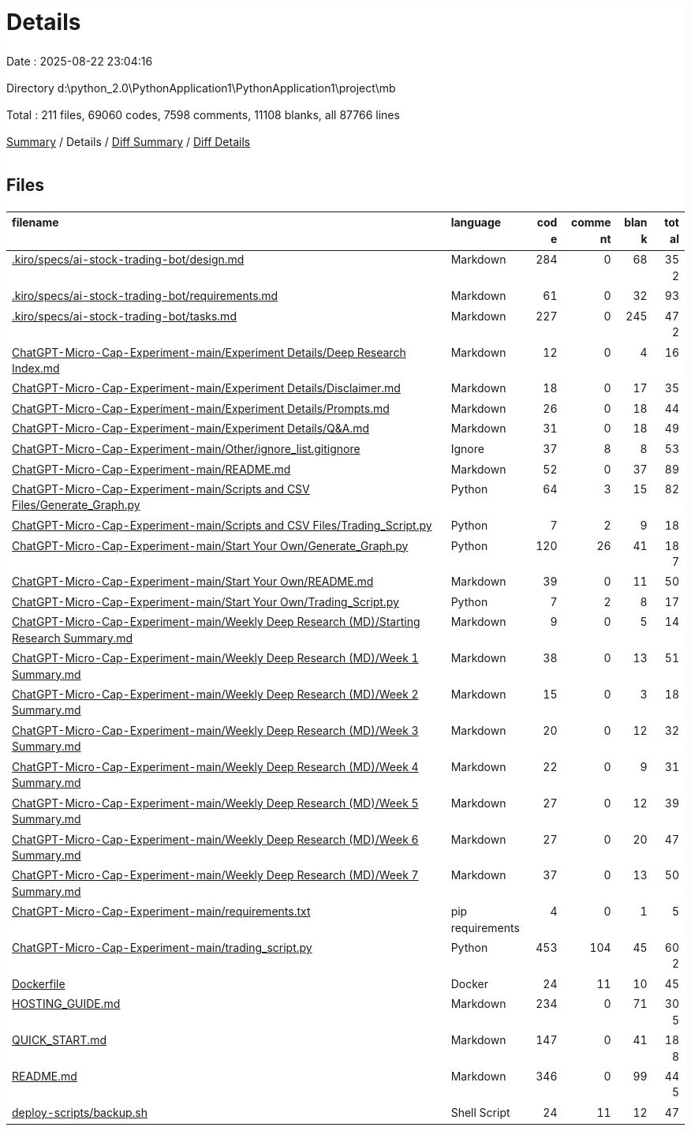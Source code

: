 # Details

Date : 2025-08-22 23:04:16

Directory d:\\python_2.0\\PythonApplication1\\PythonApplication1\\project\\mb

Total : 211 files,  69060 codes, 7598 comments, 11108 blanks, all 87766 lines

[Summary](results.md) / Details / [Diff Summary](diff.md) / [Diff Details](diff-details.md)

## Files
| filename | language | code | comment | blank | total |
| :--- | :--- | ---: | ---: | ---: | ---: |
| [.kiro/specs/ai-stock-trading-bot/design.md](/.kiro/specs/ai-stock-trading-bot/design.md) | Markdown | 284 | 0 | 68 | 352 |
| [.kiro/specs/ai-stock-trading-bot/requirements.md](/.kiro/specs/ai-stock-trading-bot/requirements.md) | Markdown | 61 | 0 | 32 | 93 |
| [.kiro/specs/ai-stock-trading-bot/tasks.md](/.kiro/specs/ai-stock-trading-bot/tasks.md) | Markdown | 227 | 0 | 245 | 472 |
| [ChatGPT-Micro-Cap-Experiment-main/Experiment Details/Deep Research Index.md](/ChatGPT-Micro-Cap-Experiment-main/Experiment%20Details/Deep%20Research%20Index.md) | Markdown | 12 | 0 | 4 | 16 |
| [ChatGPT-Micro-Cap-Experiment-main/Experiment Details/Disclaimer.md](/ChatGPT-Micro-Cap-Experiment-main/Experiment%20Details/Disclaimer.md) | Markdown | 18 | 0 | 17 | 35 |
| [ChatGPT-Micro-Cap-Experiment-main/Experiment Details/Prompts.md](/ChatGPT-Micro-Cap-Experiment-main/Experiment%20Details/Prompts.md) | Markdown | 26 | 0 | 18 | 44 |
| [ChatGPT-Micro-Cap-Experiment-main/Experiment Details/Q&A.md](/ChatGPT-Micro-Cap-Experiment-main/Experiment%20Details/Q&A.md) | Markdown | 31 | 0 | 18 | 49 |
| [ChatGPT-Micro-Cap-Experiment-main/Other/ignore\_list.gitignore](/ChatGPT-Micro-Cap-Experiment-main/Other/ignore_list.gitignore) | Ignore | 37 | 8 | 8 | 53 |
| [ChatGPT-Micro-Cap-Experiment-main/README.md](/ChatGPT-Micro-Cap-Experiment-main/README.md) | Markdown | 52 | 0 | 37 | 89 |
| [ChatGPT-Micro-Cap-Experiment-main/Scripts and CSV Files/Generate\_Graph.py](/ChatGPT-Micro-Cap-Experiment-main/Scripts%20and%20CSV%20Files/Generate_Graph.py) | Python | 64 | 3 | 15 | 82 |
| [ChatGPT-Micro-Cap-Experiment-main/Scripts and CSV Files/Trading\_Script.py](/ChatGPT-Micro-Cap-Experiment-main/Scripts%20and%20CSV%20Files/Trading_Script.py) | Python | 7 | 2 | 9 | 18 |
| [ChatGPT-Micro-Cap-Experiment-main/Start Your Own/Generate\_Graph.py](/ChatGPT-Micro-Cap-Experiment-main/Start%20Your%20Own/Generate_Graph.py) | Python | 120 | 26 | 41 | 187 |
| [ChatGPT-Micro-Cap-Experiment-main/Start Your Own/README.md](/ChatGPT-Micro-Cap-Experiment-main/Start%20Your%20Own/README.md) | Markdown | 39 | 0 | 11 | 50 |
| [ChatGPT-Micro-Cap-Experiment-main/Start Your Own/Trading\_Script.py](/ChatGPT-Micro-Cap-Experiment-main/Start%20Your%20Own/Trading_Script.py) | Python | 7 | 2 | 8 | 17 |
| [ChatGPT-Micro-Cap-Experiment-main/Weekly Deep Research (MD)/Starting Research Summary.md](/ChatGPT-Micro-Cap-Experiment-main/Weekly%20Deep%20Research%20(MD)/Starting%20Research%20Summary.md) | Markdown | 9 | 0 | 5 | 14 |
| [ChatGPT-Micro-Cap-Experiment-main/Weekly Deep Research (MD)/Week 1 Summary.md](/ChatGPT-Micro-Cap-Experiment-main/Weekly%20Deep%20Research%20(MD)/Week%201%20Summary.md) | Markdown | 38 | 0 | 13 | 51 |
| [ChatGPT-Micro-Cap-Experiment-main/Weekly Deep Research (MD)/Week 2 Summary.md](/ChatGPT-Micro-Cap-Experiment-main/Weekly%20Deep%20Research%20(MD)/Week%202%20Summary.md) | Markdown | 15 | 0 | 3 | 18 |
| [ChatGPT-Micro-Cap-Experiment-main/Weekly Deep Research (MD)/Week 3 Summary.md](/ChatGPT-Micro-Cap-Experiment-main/Weekly%20Deep%20Research%20(MD)/Week%203%20Summary.md) | Markdown | 20 | 0 | 12 | 32 |
| [ChatGPT-Micro-Cap-Experiment-main/Weekly Deep Research (MD)/Week 4 Summary.md](/ChatGPT-Micro-Cap-Experiment-main/Weekly%20Deep%20Research%20(MD)/Week%204%20Summary.md) | Markdown | 22 | 0 | 9 | 31 |
| [ChatGPT-Micro-Cap-Experiment-main/Weekly Deep Research (MD)/Week 5 Summary.md](/ChatGPT-Micro-Cap-Experiment-main/Weekly%20Deep%20Research%20(MD)/Week%205%20Summary.md) | Markdown | 27 | 0 | 12 | 39 |
| [ChatGPT-Micro-Cap-Experiment-main/Weekly Deep Research (MD)/Week 6 Summary.md](/ChatGPT-Micro-Cap-Experiment-main/Weekly%20Deep%20Research%20(MD)/Week%206%20Summary.md) | Markdown | 27 | 0 | 20 | 47 |
| [ChatGPT-Micro-Cap-Experiment-main/Weekly Deep Research (MD)/Week 7 Summary.md](/ChatGPT-Micro-Cap-Experiment-main/Weekly%20Deep%20Research%20(MD)/Week%207%20Summary.md) | Markdown | 37 | 0 | 13 | 50 |
| [ChatGPT-Micro-Cap-Experiment-main/requirements.txt](/ChatGPT-Micro-Cap-Experiment-main/requirements.txt) | pip requirements | 4 | 0 | 1 | 5 |
| [ChatGPT-Micro-Cap-Experiment-main/trading\_script.py](/ChatGPT-Micro-Cap-Experiment-main/trading_script.py) | Python | 453 | 104 | 45 | 602 |
| [Dockerfile](/Dockerfile) | Docker | 24 | 11 | 10 | 45 |
| [HOSTING\_GUIDE.md](/HOSTING_GUIDE.md) | Markdown | 234 | 0 | 71 | 305 |
| [QUICK\_START.md](/QUICK_START.md) | Markdown | 147 | 0 | 41 | 188 |
| [README.md](/README.md) | Markdown | 346 | 0 | 99 | 445 |
| [deploy-scripts/backup.sh](/deploy-scripts/backup.sh) | Shell Script | 24 | 11 | 12 | 47 |